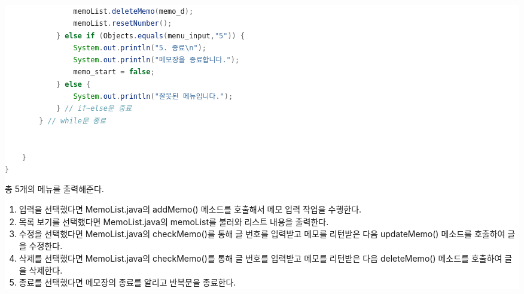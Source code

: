 ```java
                memoList.deleteMemo(memo_d);
                memoList.resetNumber();
            } else if (Objects.equals(menu_input,"5")) {
                System.out.println("5. 종료\n");
                System.out.println("메모장을 종료합니다.");
                memo_start = false;
            } else {
                System.out.println("잘못된 메뉴입니다.");
            } // if~else문 중료
        } // while문 종료


    }
}
```
총 5개의 메뉴를 출력해준다.
1. 입력을 선택했다면 MemoList.java의 addMemo() 메소드를 호출해서 메모 입력 작업을 수행한다.
2. 목록 보기를 선택했다면 MemoList.java의 memoList를 불러와 리스트 내용을 출력한다.
3. 수정을 선택했다면 MemoList.java의 checkMemo()를 통해 글 번호를 입력받고 메모를 리턴받은 다음 updateMemo() 메소드를 호출하여 글을 수정한다.
4. 삭제를 선택했다면 MemoList.java의 checkMemo()를 통해 글 번호를 입력받고 메모를 리턴받은 다음 deleteMemo() 메소드를 호출하여 글을 삭제한다.
5. 종료를 선택했다면 메모장의 종료를 알리고 반복문을 종료한다.
